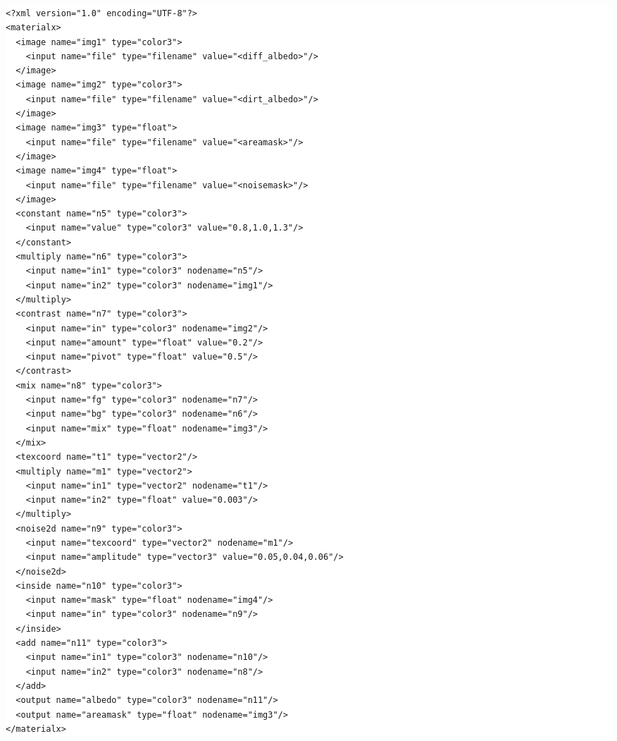 ```
<?xml version="1.0" encoding="UTF-8"?>
<materialx>
  <image name="img1" type="color3">
    <input name="file" type="filename" value="<diff_albedo>"/>
  </image>
  <image name="img2" type="color3">
    <input name="file" type="filename" value="<dirt_albedo>"/>
  </image>
  <image name="img3" type="float">
    <input name="file" type="filename" value="<areamask>"/>
  </image>
  <image name="img4" type="float">
    <input name="file" type="filename" value="<noisemask>"/>
  </image>
  <constant name="n5" type="color3">
    <input name="value" type="color3" value="0.8,1.0,1.3"/>
  </constant>
  <multiply name="n6" type="color3">
    <input name="in1" type="color3" nodename="n5"/>
    <input name="in2" type="color3" nodename="img1"/>
  </multiply>
  <contrast name="n7" type="color3">
    <input name="in" type="color3" nodename="img2"/>
    <input name="amount" type="float" value="0.2"/>
    <input name="pivot" type="float" value="0.5"/>
  </contrast>
  <mix name="n8" type="color3">
    <input name="fg" type="color3" nodename="n7"/>
    <input name="bg" type="color3" nodename="n6"/>
    <input name="mix" type="float" nodename="img3"/>
  </mix>
  <texcoord name="t1" type="vector2"/>
  <multiply name="m1" type="vector2">
    <input name="in1" type="vector2" nodename="t1"/>
    <input name="in2" type="float" value="0.003"/>
  </multiply>
  <noise2d name="n9" type="color3">
    <input name="texcoord" type="vector2" nodename="m1"/>
    <input name="amplitude" type="vector3" value="0.05,0.04,0.06"/>
  </noise2d>
  <inside name="n10" type="color3">
    <input name="mask" type="float" nodename="img4"/>
    <input name="in" type="color3" nodename="n9"/>
  </inside>
  <add name="n11" type="color3">
    <input name="in1" type="color3" nodename="n10"/>
    <input name="in2" type="color3" nodename="n8"/>
  </add>
  <output name="albedo" type="color3" nodename="n11"/>
  <output name="areamask" type="float" nodename="img3"/>
</materialx>
```
